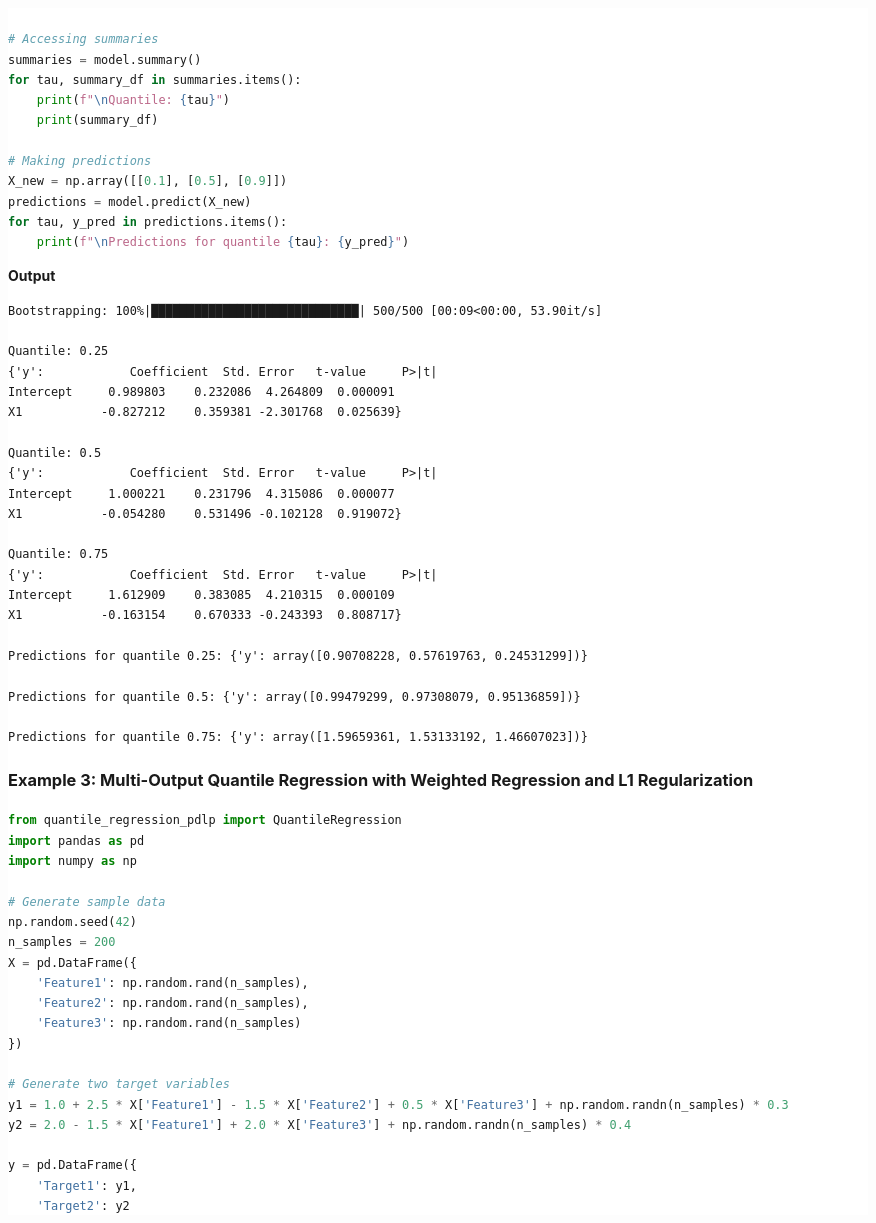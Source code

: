 ```python

# Accessing summaries
summaries = model.summary()
for tau, summary_df in summaries.items():
    print(f"\nQuantile: {tau}")
    print(summary_df)

# Making predictions
X_new = np.array([[0.1], [0.5], [0.9]])
predictions = model.predict(X_new)
for tau, y_pred in predictions.items():
    print(f"\nPredictions for quantile {tau}: {y_pred}")
```
**Output**
```
Bootstrapping: 100%|█████████████████████████████| 500/500 [00:09<00:00, 53.90it/s]

Quantile: 0.25
{'y':            Coefficient  Std. Error   t-value     P>|t|
Intercept     0.989803    0.232086  4.264809  0.000091
X1           -0.827212    0.359381 -2.301768  0.025639}

Quantile: 0.5
{'y':            Coefficient  Std. Error   t-value     P>|t|
Intercept     1.000221    0.231796  4.315086  0.000077
X1           -0.054280    0.531496 -0.102128  0.919072}

Quantile: 0.75
{'y':            Coefficient  Std. Error   t-value     P>|t|
Intercept     1.612909    0.383085  4.210315  0.000109
X1           -0.163154    0.670333 -0.243393  0.808717}

Predictions for quantile 0.25: {'y': array([0.90708228, 0.57619763, 0.24531299])}

Predictions for quantile 0.5: {'y': array([0.99479299, 0.97308079, 0.95136859])}

Predictions for quantile 0.75: {'y': array([1.59659361, 1.53133192, 1.46607023])}
```

### Example 3: Multi-Output Quantile Regression with Weighted Regression and L1 Regularization
```python
from quantile_regression_pdlp import QuantileRegression
import pandas as pd
import numpy as np

# Generate sample data
np.random.seed(42)
n_samples = 200
X = pd.DataFrame({
    'Feature1': np.random.rand(n_samples),
    'Feature2': np.random.rand(n_samples),
    'Feature3': np.random.rand(n_samples)
})

# Generate two target variables
y1 = 1.0 + 2.5 * X['Feature1'] - 1.5 * X['Feature2'] + 0.5 * X['Feature3'] + np.random.randn(n_samples) * 0.3
y2 = 2.0 - 1.5 * X['Feature1'] + 2.0 * X['Feature3'] + np.random.randn(n_samples) * 0.4

y = pd.DataFrame({
    'Target1': y1,
    'Target2': y2
```